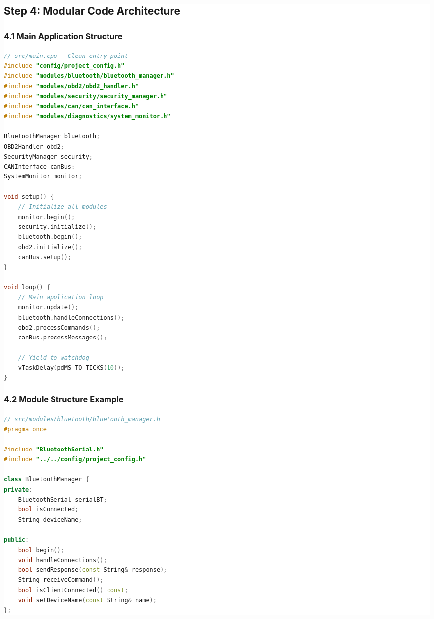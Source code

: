 ## Step 4: Modular Code Architecture

### 4.1 Main Application Structure
```cpp
// src/main.cpp - Clean entry point
#include "config/project_config.h"
#include "modules/bluetooth/bluetooth_manager.h"
#include "modules/obd2/obd2_handler.h"
#include "modules/security/security_manager.h"
#include "modules/can/can_interface.h"
#include "modules/diagnostics/system_monitor.h"

BluetoothManager bluetooth;
OBD2Handler obd2;
SecurityManager security;
CANInterface canBus;
SystemMonitor monitor;

void setup() {
    // Initialize all modules
    monitor.begin();
    security.initialize();
    bluetooth.begin();
    obd2.initialize();
    canBus.setup();
}

void loop() {
    // Main application loop
    monitor.update();
    bluetooth.handleConnections();
    obd2.processCommands();
    canBus.processMessages();
    
    // Yield to watchdog
    vTaskDelay(pdMS_TO_TICKS(10));
}
```

### 4.2 Module Structure Example
```cpp
// src/modules/bluetooth/bluetooth_manager.h
#pragma once

#include "BluetoothSerial.h"
#include "../../config/project_config.h"

class BluetoothManager {
private:
    BluetoothSerial serialBT;
    bool isConnected;
    String deviceName;
    
public:
    bool begin();
    void handleConnections();
    bool sendResponse(const String& response);
    String receiveCommand();
    bool isClientConnected() const;
    void setDeviceName(const String& name);
};
```
